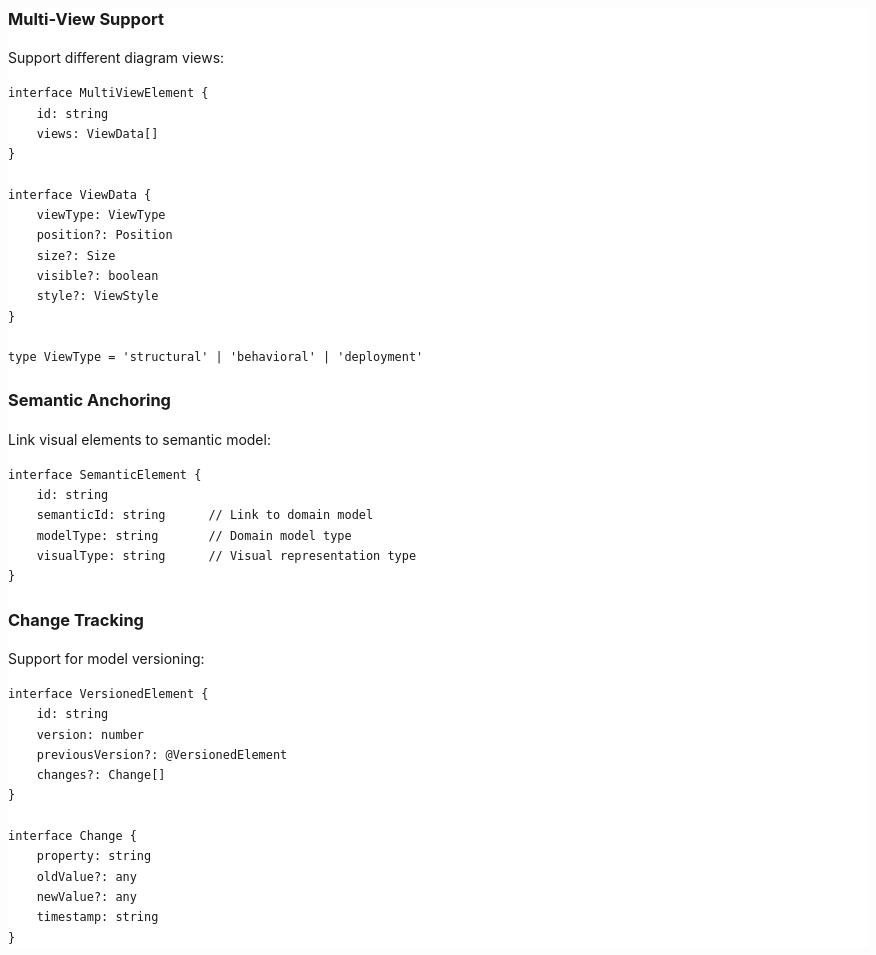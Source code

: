 ### Multi-View Support

Support different diagram views:

```langium
interface MultiViewElement {
    id: string
    views: ViewData[]
}

interface ViewData {
    viewType: ViewType
    position?: Position
    size?: Size
    visible?: boolean
    style?: ViewStyle
}

type ViewType = 'structural' | 'behavioral' | 'deployment'
```

### Semantic Anchoring

Link visual elements to semantic model:

```langium
interface SemanticElement {
    id: string
    semanticId: string      // Link to domain model
    modelType: string       // Domain model type
    visualType: string      // Visual representation type
}
```

### Change Tracking

Support for model versioning:

```langium
interface VersionedElement {
    id: string
    version: number
    previousVersion?: @VersionedElement
    changes?: Change[]
}

interface Change {
    property: string
    oldValue?: any
    newValue?: any
    timestamp: string
}
```
